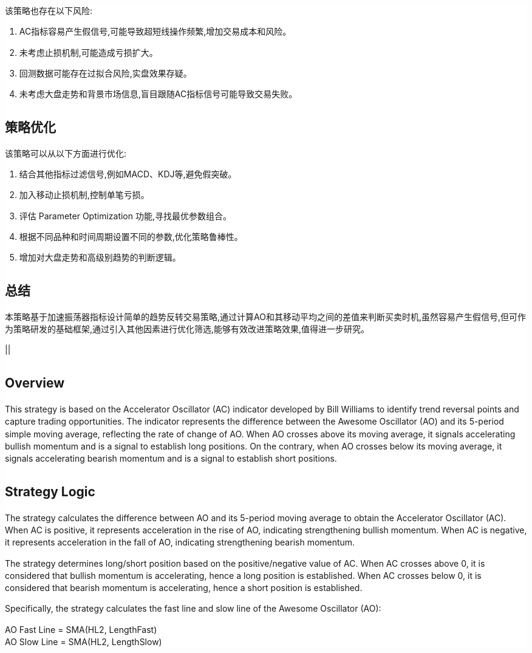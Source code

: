 该策略也存在以下风险:

1. AC指标容易产生假信号,可能导致超短线操作频繁,增加交易成本和风险。

2. 未考虑止损机制,可能造成亏损扩大。

3. 回测数据可能存在过拟合风险,实盘效果存疑。

4. 未考虑大盘走势和背景市场信息,盲目跟随AC指标信号可能导致交易失败。

## 策略优化

该策略可以从以下方面进行优化:

1. 结合其他指标过滤信号,例如MACD、KDJ等,避免假突破。

2. 加入移动止损机制,控制单笔亏损。

3. 评估 Parameter Optimization 功能,寻找最优参数组合。 

4. 根据不同品种和时间周期设置不同的参数,优化策略鲁棒性。

5. 增加对大盘走势和高级别趋势的判断逻辑。

## 总结

本策略基于加速振荡器指标设计简单的趋势反转交易策略,通过计算AO和其移动平均之间的差值来判断买卖时机,虽然容易产生假信号,但可作为策略研发的基础框架,通过引入其他因素进行优化筛选,能够有效改进策略效果,值得进一步研究。

||

## Overview

This strategy is based on the Accelerator Oscillator (AC) indicator developed by Bill Williams to identify trend reversal points and capture trading opportunities. The indicator represents the difference between the Awesome Oscillator (AO) and its 5-period simple moving average, reflecting the rate of change of AO. When AO crosses above its moving average, it signals accelerating bullish momentum and is a signal to establish long positions. On the contrary, when AO crosses below its moving average, it signals accelerating bearish momentum and is a signal to establish short positions.

## Strategy Logic

The strategy calculates the difference between AO and its 5-period moving average to obtain the Accelerator Oscillator (AC). When AC is positive, it represents acceleration in the rise of AO, indicating strengthening bullish momentum. When AC is negative, it represents acceleration in the fall of AO, indicating strengthening bearish momentum.

The strategy determines long/short position based on the positive/negative value of AC. When AC crosses above 0, it is considered that bullish momentum is accelerating, hence a long position is established. When AC crosses below 0, it is considered that bearish momentum is accelerating, hence a short position is established.  

Specifically, the strategy calculates the fast line and slow line of the Awesome Oscillator (AO):

AO Fast Line = SMA(HL2, LengthFast)  
AO Slow Line = SMA(HL2, LengthSlow)

